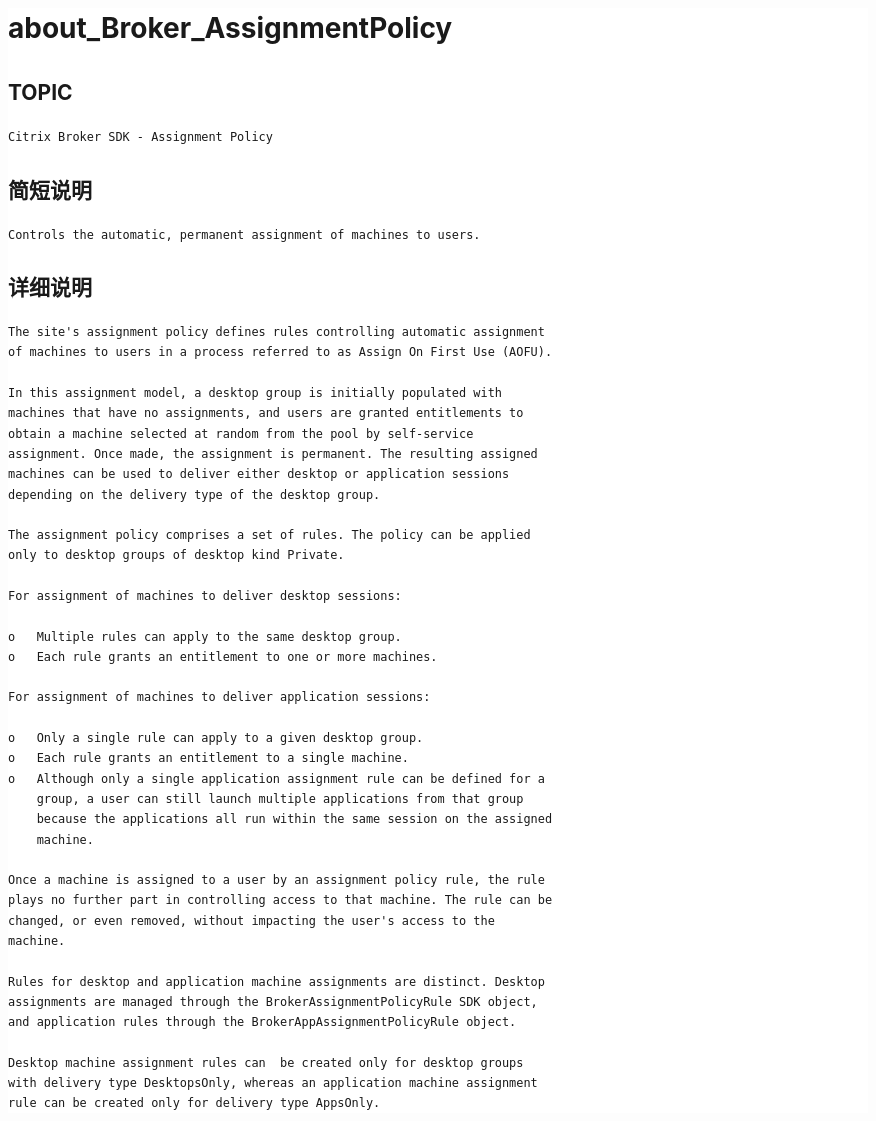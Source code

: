 # about_Broker_AssignmentPolicy

## TOPIC

    Citrix Broker SDK - Assignment Policy 
    

## 简短说明

    Controls the automatic, permanent assignment of machines to users. 
    

## 详细说明

    The site's assignment policy defines rules controlling automatic assignment 
    of machines to users in a process referred to as Assign On First Use (AOFU). 
    
    In this assignment model, a desktop group is initially populated with 
    machines that have no assignments, and users are granted entitlements to 
    obtain a machine selected at random from the pool by self-service 
    assignment. Once made, the assignment is permanent. The resulting assigned 
    machines can be used to deliver either desktop or application sessions 
    depending on the delivery type of the desktop group. 
    
    The assignment policy comprises a set of rules. The policy can be applied 
    only to desktop groups of desktop kind Private. 
    
    For assignment of machines to deliver desktop sessions: 
    
    o   Multiple rules can apply to the same desktop group. 
    o   Each rule grants an entitlement to one or more machines. 
    
    For assignment of machines to deliver application sessions: 
    
    o   Only a single rule can apply to a given desktop group. 
    o   Each rule grants an entitlement to a single machine. 
    o   Although only a single application assignment rule can be defined for a 
        group, a user can still launch multiple applications from that group 
        because the applications all run within the same session on the assigned 
        machine. 
    
    Once a machine is assigned to a user by an assignment policy rule, the rule 
    plays no further part in controlling access to that machine. The rule can be 
    changed, or even removed, without impacting the user's access to the 
    machine. 
    
    Rules for desktop and application machine assignments are distinct. Desktop 
    assignments are managed through the BrokerAssignmentPolicyRule SDK object, 
    and application rules through the BrokerAppAssignmentPolicyRule object. 
    
    Desktop machine assignment rules can  be created only for desktop groups 
    with delivery type DesktopsOnly, whereas an application machine assignment 
    rule can be created only for delivery type AppsOnly. 
    
